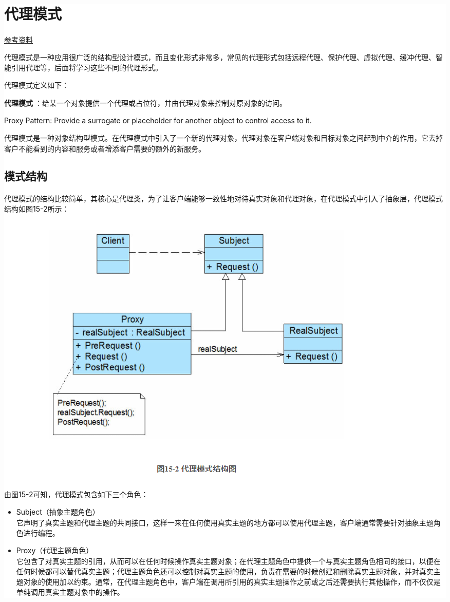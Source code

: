 # 代理模式

[参考资料](https://blog.csdn.net/lovelion/article/details/8227953)

代理模式是一种应用很广泛的结构型设计模式，而且变化形式非常多，常见的代理形式包括远程代理、保护代理、虚拟代理、缓冲代理、智能引用代理等，后面将学习这些不同的代理形式。

代理模式定义如下：

**代理模式** ：给某一个对象提供一个代理或占位符，并由代理对象来控制对原对象的访问。

Proxy Pattern: Provide a surrogate or placeholder for another object to control access to it.

代理模式是一种对象结构型模式。在代理模式中引入了一个新的代理对象，代理对象在客户端对象和目标对象之间起到中介的作用，它去掉客户不能看到的内容和服务或者增添客户需要的额外的新服务。

## 模式结构

代理模式的结构比较简单，其核心是代理类，为了让客户端能够一致性地对待真实对象和代理对象，在代理模式中引入了抽象层，代理模式结构如图15-2所示：

![代理模式-1](img/代理模式-1.png)

由图15-2可知，代理模式包含如下三个角色：

- Subject（抽象主题角色）  
  它声明了真实主题和代理主题的共同接口，这样一来在任何使用真实主题的地方都可以使用代理主题，客户端通常需要针对抽象主题角色进行编程。

- Proxy（代理主题角色）  
  它包含了对真实主题的引用，从而可以在任何时候操作真实主题对象；在代理主题角色中提供一个与真实主题角色相同的接口，以便在任何时候都可以替代真实主题；代理主题角色还可以控制对真实主题的使用，负责在需要的时候创建和删除真实主题对象，并对真实主题对象的使用加以约束。通常，在代理主题角色中，客户端在调用所引用的真实主题操作之前或之后还需要执行其他操作，而不仅仅是单纯调用真实主题对象中的操作。
